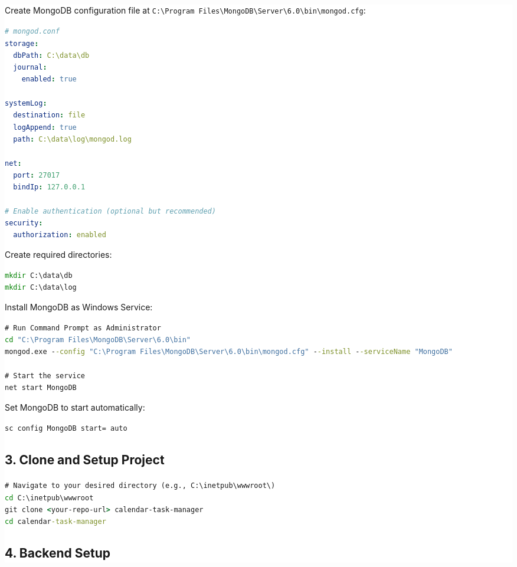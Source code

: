 Create MongoDB configuration file at `C:\Program Files\MongoDB\Server\6.0\bin\mongod.cfg`:
```yaml
# mongod.conf
storage:
  dbPath: C:\data\db
  journal:
    enabled: true

systemLog:
  destination: file
  logAppend: true
  path: C:\data\log\mongod.log

net:
  port: 27017
  bindIp: 127.0.0.1

# Enable authentication (optional but recommended)
security:
  authorization: enabled
```

Create required directories:
```cmd
mkdir C:\data\db
mkdir C:\data\log
```

Install MongoDB as Windows Service:
```cmd
# Run Command Prompt as Administrator
cd "C:\Program Files\MongoDB\Server\6.0\bin"
mongod.exe --config "C:\Program Files\MongoDB\Server\6.0\bin\mongod.cfg" --install --serviceName "MongoDB"

# Start the service
net start MongoDB
```

Set MongoDB to start automatically:
```cmd
sc config MongoDB start= auto
```

## 3. Clone and Setup Project

```cmd
# Navigate to your desired directory (e.g., C:\inetpub\wwwroot\)
cd C:\inetpub\wwwroot
git clone <your-repo-url> calendar-task-manager
cd calendar-task-manager
```

## 4. Backend Setup
